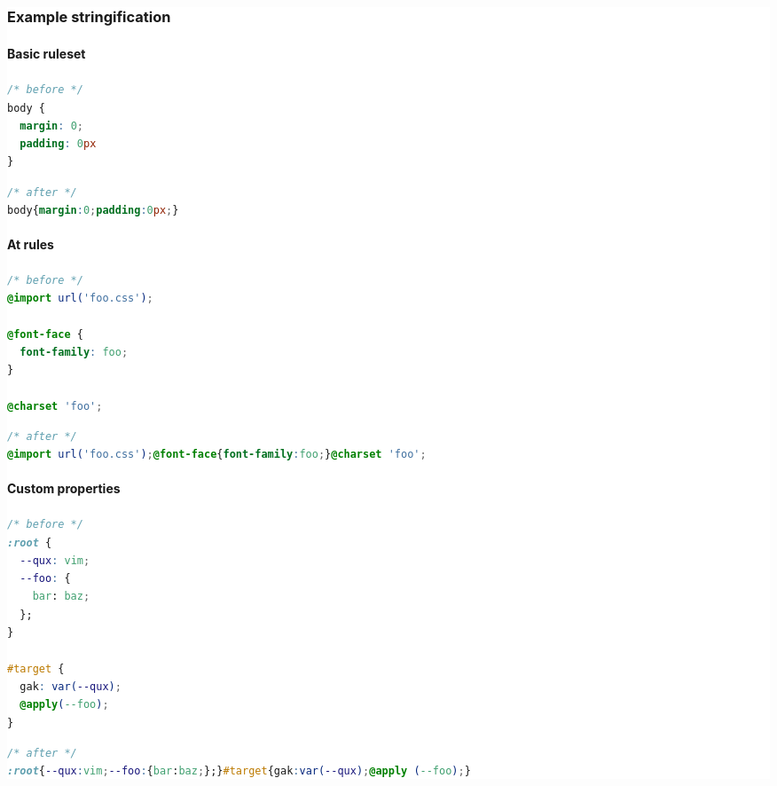 
### Example stringification

#### Basic ruleset

```css
/* before */
body {
  margin: 0;
  padding: 0px
}
```
```css
/* after */
body{margin:0;padding:0px;}
```

#### At rules

```css
/* before */
@import url('foo.css');

@font-face {
  font-family: foo;
}

@charset 'foo';
```
```css
/* after */
@import url('foo.css');@font-face{font-family:foo;}@charset 'foo';
```

#### Custom properties

```css
/* before */
:root {
  --qux: vim;
  --foo: {
    bar: baz;
  };
}

#target {
  gak: var(--qux);
  @apply(--foo);
}
```
```css
/* after */
:root{--qux:vim;--foo:{bar:baz;};}#target{gak:var(--qux);@apply (--foo);}
```
